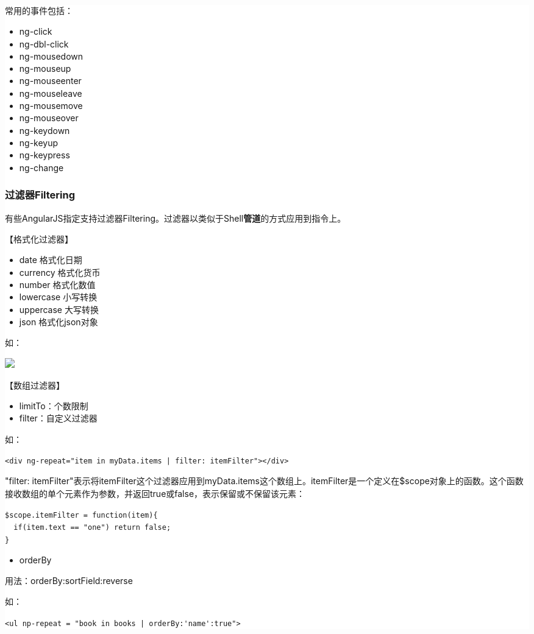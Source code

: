 
常用的事件包括：

- ng-click
- ng-dbl-click
- ng-mousedown
- ng-mouseup
- ng-mouseenter
- ng-mouseleave
- ng-mousemove
- ng-mouseover
- ng-keydown
- ng-keyup
- ng-keypress
- ng-change


### 过滤器Filtering ###

有些AngularJS指定支持过滤器Filtering。过滤器以类似于Shell**管道**的方式应用到指令上。

【格式化过滤器】

- date	格式化日期
- currency	格式化货币
- number	格式化数值
- lowercase	小写转换
- uppercase	大写转换
- json	格式化json对象

如：

![](http://7x00n0.com1.z0.glb.clouddn.com/未命名.png)

【数组过滤器】

- limitTo：个数限制
- filter：自定义过滤器

如：

    <div ng-repeat="item in myData.items | filter: itemFilter"></div>

"filter: itemFilter"表示将itemFilter这个过滤器应用到myData.items这个数组上。itemFilter是一个定义在$scope对象上的函数。这个函数接收数组的单个元素作为参数，并返回true或false，表示保留或不保留该元素：


    $scope.itemFilter = function(item){
      if(item.text == "one") return false;
    }


- orderBy

用法：orderBy:sortField:reverse

如：

    <ul np-repeat = "book in books | orderBy:'name':true">
